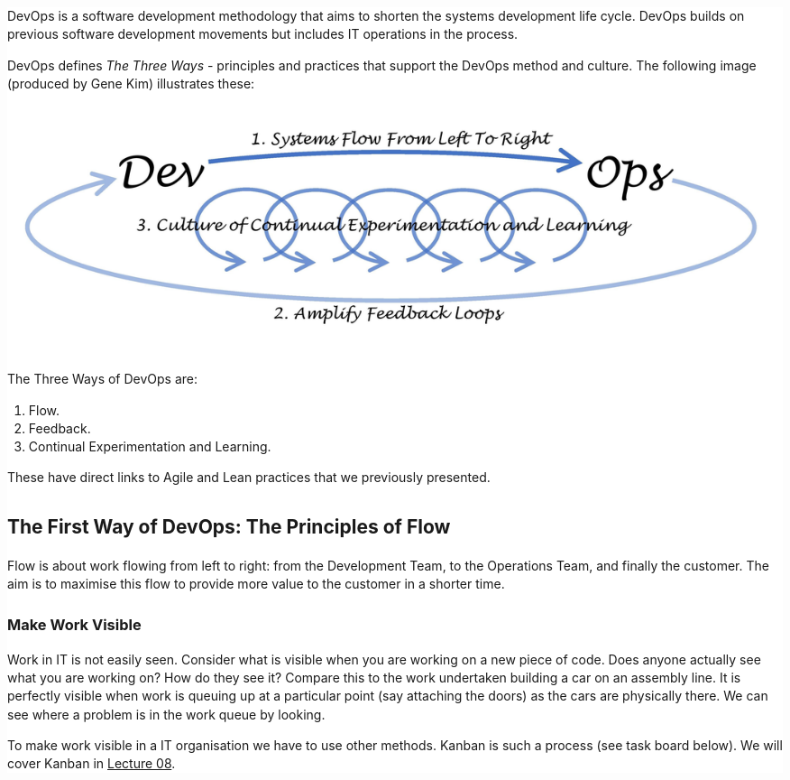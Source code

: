 DevOps is a software development methodology that aims to shorten the systems development life cycle.  DevOps builds on previous software development movements but includes IT operations in the process.

DevOps defines *The Three Ways* - principles and practices that support the DevOps method and culture.  The following image (produced by Gene Kim) illustrates these:

![The Three Ways of DevOps](img/three-ways.jpg)

The Three Ways of DevOps are:

1. Flow.
1. Feedback.
1. Continual Experimentation and Learning.

These have direct links to Agile and Lean practices that we previously presented.
## The First Way of DevOps: The Principles of Flow
Flow is about work flowing from left to right: from the Development Team, to the Operations Team, and finally the customer.  The aim is to maximise this flow to provide more value to the customer in a shorter time.
### Make Work Visible
Work in IT is not easily seen.  Consider what is visible when you are working on a new piece of code.  Does anyone actually see what you are working on?  How do they see it?  Compare this to the work undertaken building a car on an assembly line.  It is perfectly visible when work is queuing up at a particular point (say attaching the doors) as the cars are physically there.  We can see where a problem is in the work queue by looking.

To make work visible in a IT organisation we have to use other methods.  Kanban is such a process (see task board below).  We will cover Kanban in [Lecture 08](../lecture08).
